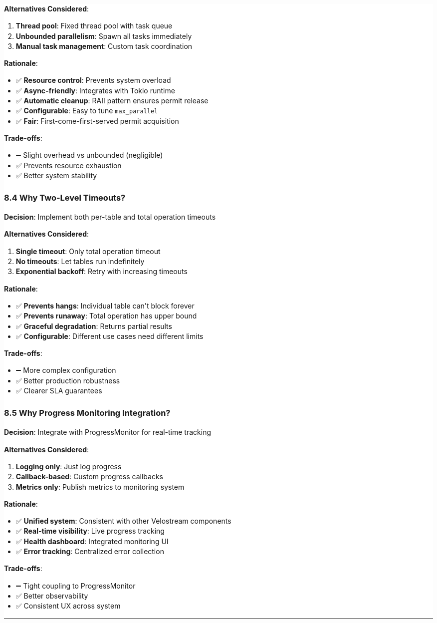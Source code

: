 **Alternatives Considered**:
1. **Thread pool**: Fixed thread pool with task queue
2. **Unbounded parallelism**: Spawn all tasks immediately
3. **Manual task management**: Custom task coordination

**Rationale**:
- ✅ **Resource control**: Prevents system overload
- ✅ **Async-friendly**: Integrates with Tokio runtime
- ✅ **Automatic cleanup**: RAII pattern ensures permit release
- ✅ **Configurable**: Easy to tune `max_parallel`
- ✅ **Fair**: First-come-first-served permit acquisition

**Trade-offs**:
- ➖ Slight overhead vs unbounded (negligible)
- ✅ Prevents resource exhaustion
- ✅ Better system stability

### 8.4 Why Two-Level Timeouts?

**Decision**: Implement both per-table and total operation timeouts

**Alternatives Considered**:
1. **Single timeout**: Only total operation timeout
2. **No timeouts**: Let tables run indefinitely
3. **Exponential backoff**: Retry with increasing timeouts

**Rationale**:
- ✅ **Prevents hangs**: Individual table can't block forever
- ✅ **Prevents runaway**: Total operation has upper bound
- ✅ **Graceful degradation**: Returns partial results
- ✅ **Configurable**: Different use cases need different limits

**Trade-offs**:
- ➖ More complex configuration
- ✅ Better production robustness
- ✅ Clearer SLA guarantees

### 8.5 Why Progress Monitoring Integration?

**Decision**: Integrate with ProgressMonitor for real-time tracking

**Alternatives Considered**:
1. **Logging only**: Just log progress
2. **Callback-based**: Custom progress callbacks
3. **Metrics only**: Publish metrics to monitoring system

**Rationale**:
- ✅ **Unified system**: Consistent with other Velostream components
- ✅ **Real-time visibility**: Live progress tracking
- ✅ **Health dashboard**: Integrated monitoring UI
- ✅ **Error tracking**: Centralized error collection

**Trade-offs**:
- ➖ Tight coupling to ProgressMonitor
- ✅ Better observability
- ✅ Consistent UX across system

---
